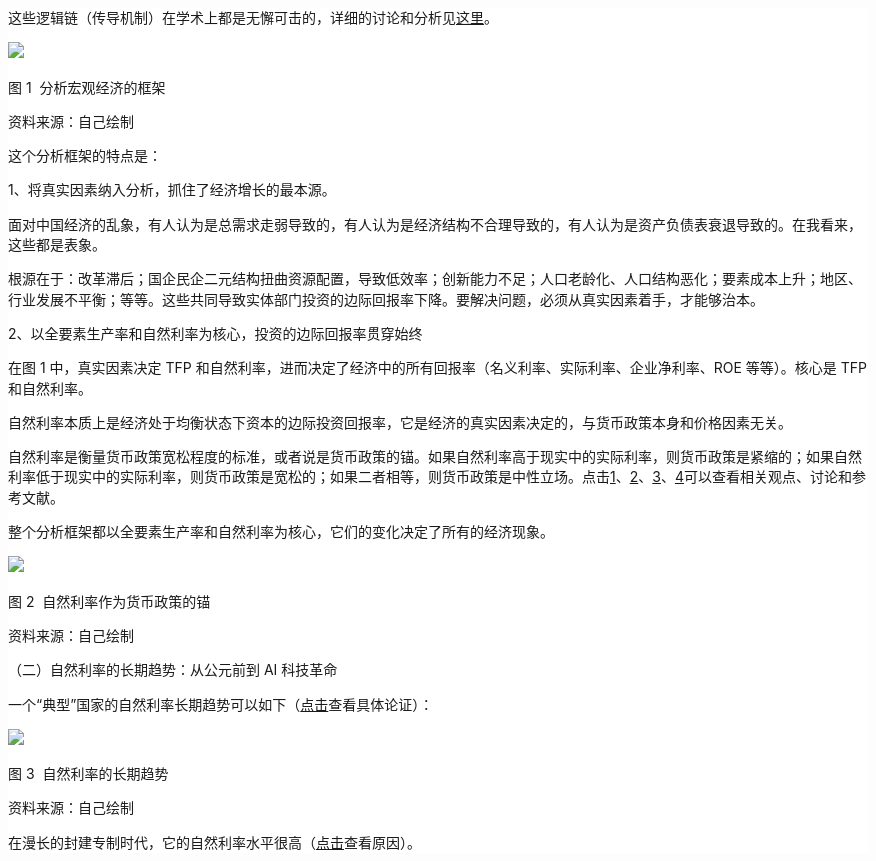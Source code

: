 这些逻辑链（传导机制）在学术上都是无懈可击的，详细的讨论和分析见[这里](http://mp.weixin.qq.com/s?__biz=MzAwNjAwNTc3Ng==&mid=2448827081&idx=1&sn=9370410d4333cf74a66b09b4d9769ba7&chksm=8f1177b6b866fea0b5bbb8b7b255f30d3aec9f5ed38c00b60a6a97c74d7f3fab2e74c2f65da8&scene=21#wechat_redirect)。

![](https://chinadigitaltimes.net/chinese/files/2024/07/post-709477-668a00095b443.png)

图 1  分析宏观经济的框架

资料来源：自己绘制

这个分析框架的特点是：

1、将真实因素纳入分析，抓住了经济增长的最本源。

面对中国经济的乱象，有人认为是总需求走弱导致的，有人认为是经济结构不合理导致的，有人认为是资产负债表衰退导致的。在我看来，这些都是表象。

根源在于：改革滞后；国企民企二元结构扭曲资源配置，导致低效率；创新能力不足；人口老龄化、人口结构恶化；要素成本上升；地区、行业发展不平衡；等等。这些共同导致实体部门投资的边际回报率下降。要解决问题，必须从真实因素着手，才能够治本。

2、以全要素生产率和自然利率为核心，投资的边际回报率贯穿始终

在图 1 中，真实因素决定 TFP 和自然利率，进而决定了经济中的所有回报率（名义利率、实际利率、企业净利率、ROE 等等）。核心是 TFP 和自然利率。

自然利率本质上是经济处于均衡状态下资本的边际投资回报率，它是经济的真实因素决定的，与货币政策本身和价格因素无关。

自然利率是衡量货币政策宽松程度的标准，或者说是货币政策的锚。如果自然利率高于现实中的实际利率，则货币政策是紧缩的；如果自然利率低于现实中的实际利率，则货币政策是宽松的；如果二者相等，则货币政策是中性立场。点击[1](http://mp.weixin.qq.com/s?__biz=MzAwNjAwNTc3Ng==&mid=2448826902&idx=1&sn=3aa387d2cb8667c23618b6cf3427040b&chksm=8f117769b866fe7f7bfb20e07ce1d28997043392b2fb6f43a79e455a1694e1ea4069df365fdb&scene=21#wechat_redirect)、[2](http://mp.weixin.qq.com/s?__biz=MzAwNjAwNTc3Ng==&mid=2448826903&idx=1&sn=4e2607ca2f6decce5602ba956f077420&chksm=8f117768b866fe7e9e2147b4253bbd7d33242037c10b47e3edc2d5bff067b82b1ae96837f0b0&scene=21#wechat_redirect)、[3](http://mp.weixin.qq.com/s?__biz=MzAwNjAwNTc3Ng==&mid=2448826927&idx=1&sn=b11c0b5e999da4a3de25eaaeff034ae6&chksm=8f117750b866fe461eda892b28bdc234ca1ae7283be1ee007d8a405cd30f6e78fb12bbb77a6d&scene=21#wechat_redirect)、[4](http://mp.weixin.qq.com/s?__biz=MzAwNjAwNTc3Ng==&mid=2448827283&idx=1&sn=1005cde80f521ff9b2724dc06686c678&chksm=8f1176ecb866fffab72bb95d142be0baedaf960475d7045d3d827c28f4bf6112bfb7ce0b6a45&scene=21#wechat_redirect)可以查看相关观点、讨论和参考文献。

整个分析框架都以全要素生产率和自然利率为核心，它们的变化决定了所有的经济现象。

![](https://chinadigitaltimes.net/chinese/files/2024/07/post-709477-668a00096345d.png)

图 2  自然利率作为货币政策的锚

资料来源：自己绘制

（二）自然利率的长期趋势：从公元前到 AI 科技革命

一个“典型”国家的自然利率长期趋势可以如下（[点击](http://mp.weixin.qq.com/s?__biz=MzAwNjAwNTc3Ng==&mid=2448827408&idx=1&sn=41d336c392e8d4717abcffb533ed4d0c&chksm=8f11716fb866f879f52e060f4bd204de54b94cc9167f91b7ad4f36d327323d9d329b228a8d39&scene=21#wechat_redirect)查看具体论证）：

![](https://chinadigitaltimes.net/chinese/files/2024/07/post-709477-668a00096cfa7.png)

图 3  自然利率的长期趋势

资料来源：自己绘制

在漫长的封建专制时代，它的自然利率水平很高（[点击](http://mp.weixin.qq.com/s?__biz=MzAwNjAwNTc3Ng==&mid=2448827408&idx=1&sn=41d336c392e8d4717abcffb533ed4d0c&chksm=8f11716fb866f879f52e060f4bd204de54b94cc9167f91b7ad4f36d327323d9d329b228a8d39&scene=21#wechat_redirect)查看原因）。
